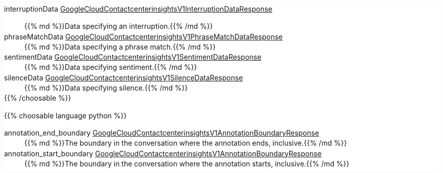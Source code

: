 <a href="#interruptiondata_nodejs" style="color: inherit; text-decoration: inherit;">interruption<wbr>Data</a>
</span>
        <span class="property-indicator"></span>
        <span class="property-type"><a href="#googlecloudcontactcenterinsightsv1interruptiondataresponse">Google<wbr>Cloud<wbr>Contactcenterinsights<wbr>V1Interruption<wbr>Data<wbr>Response</a></span>
    </dt>
    <dd>{{% md %}}Data specifying an interruption.{{% /md %}}</dd><dt class="property-required"
            title="Required">
        <span id="phrasematchdata_nodejs">
<a href="#phrasematchdata_nodejs" style="color: inherit; text-decoration: inherit;">phrase<wbr>Match<wbr>Data</a>
</span>
        <span class="property-indicator"></span>
        <span class="property-type"><a href="#googlecloudcontactcenterinsightsv1phrasematchdataresponse">Google<wbr>Cloud<wbr>Contactcenterinsights<wbr>V1Phrase<wbr>Match<wbr>Data<wbr>Response</a></span>
    </dt>
    <dd>{{% md %}}Data specifying a phrase match.{{% /md %}}</dd><dt class="property-required"
            title="Required">
        <span id="sentimentdata_nodejs">
<a href="#sentimentdata_nodejs" style="color: inherit; text-decoration: inherit;">sentiment<wbr>Data</a>
</span>
        <span class="property-indicator"></span>
        <span class="property-type"><a href="#googlecloudcontactcenterinsightsv1sentimentdataresponse">Google<wbr>Cloud<wbr>Contactcenterinsights<wbr>V1Sentiment<wbr>Data<wbr>Response</a></span>
    </dt>
    <dd>{{% md %}}Data specifying sentiment.{{% /md %}}</dd><dt class="property-required"
            title="Required">
        <span id="silencedata_nodejs">
<a href="#silencedata_nodejs" style="color: inherit; text-decoration: inherit;">silence<wbr>Data</a>
</span>
        <span class="property-indicator"></span>
        <span class="property-type"><a href="#googlecloudcontactcenterinsightsv1silencedataresponse">Google<wbr>Cloud<wbr>Contactcenterinsights<wbr>V1Silence<wbr>Data<wbr>Response</a></span>
    </dt>
    <dd>{{% md %}}Data specifying silence.{{% /md %}}</dd></dl>
{{% /choosable %}}

{{% choosable language python %}}
<dl class="resources-properties"><dt class="property-required"
            title="Required">
        <span id="annotation_end_boundary_python">
<a href="#annotation_end_boundary_python" style="color: inherit; text-decoration: inherit;">annotation_<wbr>end_<wbr>boundary</a>
</span>
        <span class="property-indicator"></span>
        <span class="property-type"><a href="#googlecloudcontactcenterinsightsv1annotationboundaryresponse">Google<wbr>Cloud<wbr>Contactcenterinsights<wbr>V1Annotation<wbr>Boundary<wbr>Response</a></span>
    </dt>
    <dd>{{% md %}}The boundary in the conversation where the annotation ends, inclusive.{{% /md %}}</dd><dt class="property-required"
            title="Required">
        <span id="annotation_start_boundary_python">
<a href="#annotation_start_boundary_python" style="color: inherit; text-decoration: inherit;">annotation_<wbr>start_<wbr>boundary</a>
</span>
        <span class="property-indicator"></span>
        <span class="property-type"><a href="#googlecloudcontactcenterinsightsv1annotationboundaryresponse">Google<wbr>Cloud<wbr>Contactcenterinsights<wbr>V1Annotation<wbr>Boundary<wbr>Response</a></span>
    </dt>
    <dd>{{% md %}}The boundary in the conversation where the annotation starts, inclusive.{{% /md %}}</dd><dt class="property-required"